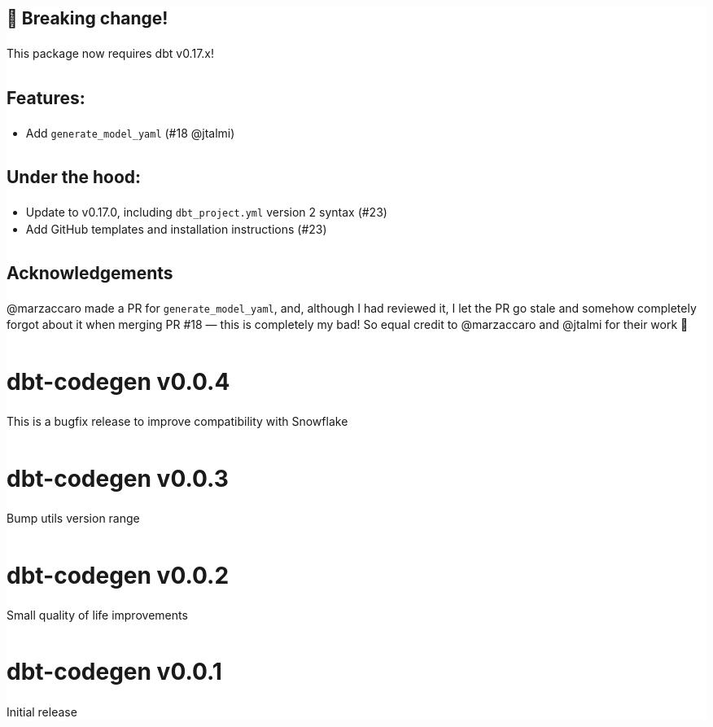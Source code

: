 ## 🚨 Breaking change!

This package now requires dbt v0.17.x!

## Features:

- Add `generate_model_yaml` (#18 @jtalmi)

## Under the hood:

- Update to v0.17.0, including `dbt_project.yml` version 2 syntax (#23)
- Add GitHub templates and installation instructions (#23)

## Acknowledgements

@marzaccaro made a PR for `generate_model_yaml`, and, although I had reviewed it, I let the PR go stale and somehow completely forgot about it when merging PR #18 — this is completely my bad! So equal credit to @marzaccaro and @jtalmi for their work :clap:

# dbt-codegen v0.0.4

This is a bugfix release to improve compatibility with Snowflake

# dbt-codegen v0.0.3

Bump utils version range

# dbt-codegen v0.0.2

Small quality of life improvements

# dbt-codegen v0.0.1

Initial release
